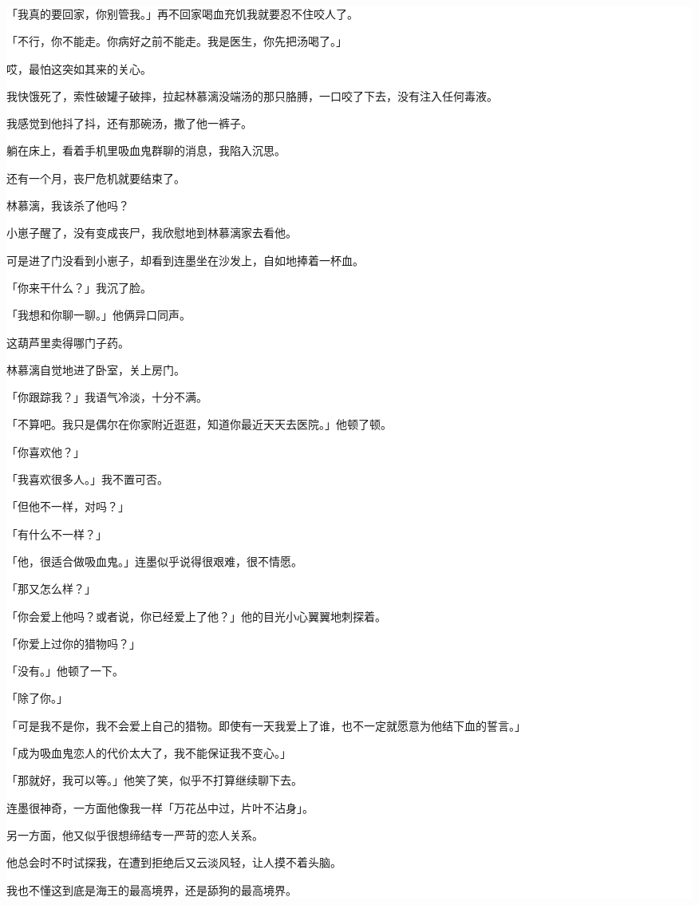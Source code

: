 「我真的要回家，你别管我。」再不回家喝血充饥我就要忍不住咬人了。

「不行，你不能走。你病好之前不能走。我是医生，你先把汤喝了。」

哎，最怕这突如其来的关心。

我快饿死了，索性破罐子破摔，拉起林慕漓没端汤的那只胳膊，一口咬了下去，没有注入任何毒液。

我感觉到他抖了抖，还有那碗汤，撒了他一裤子。

躺在床上，看着手机里吸血鬼群聊的消息，我陷入沉思。

还有一个月，丧尸危机就要结束了。

林慕漓，我该杀了他吗？

小崽子醒了，没有变成丧尸，我欣慰地到林慕漓家去看他。

可是进了门没看到小崽子，却看到连墨坐在沙发上，自如地捧着一杯血。

「你来干什么？」我沉了脸。

「我想和你聊一聊。」他俩异口同声。

这葫芦里卖得哪门子药。

林慕漓自觉地进了卧室，关上房门。

「你跟踪我？」我语气冷淡，十分不满。

「不算吧。我只是偶尔在你家附近逛逛，知道你最近天天去医院。」他顿了顿。

「你喜欢他？」

「我喜欢很多人。」我不置可否。

「但他不一样，对吗？」

「有什么不一样？」

「他，很适合做吸血鬼。」连墨似乎说得很艰难，很不情愿。

「那又怎么样？」

「你会爱上他吗？或者说，你已经爱上了他？」他的目光小心翼翼地刺探着。

「你爱上过你的猎物吗？」

「没有。」他顿了一下。

「除了你。」

「可是我不是你，我不会爱上自己的猎物。即使有一天我爱上了谁，也不一定就愿意为他结下血的誓言。」

「成为吸血鬼恋人的代价太大了，我不能保证我不变心。」

「那就好，我可以等。」他笑了笑，似乎不打算继续聊下去。

连墨很神奇，一方面他像我一样「万花丛中过，片叶不沾身」。

另一方面，他又似乎很想缔结专一严苛的恋人关系。

他总会时不时试探我，在遭到拒绝后又云淡风轻，让人摸不着头脑。

我也不懂这到底是海王的最高境界，还是舔狗的最高境界。
